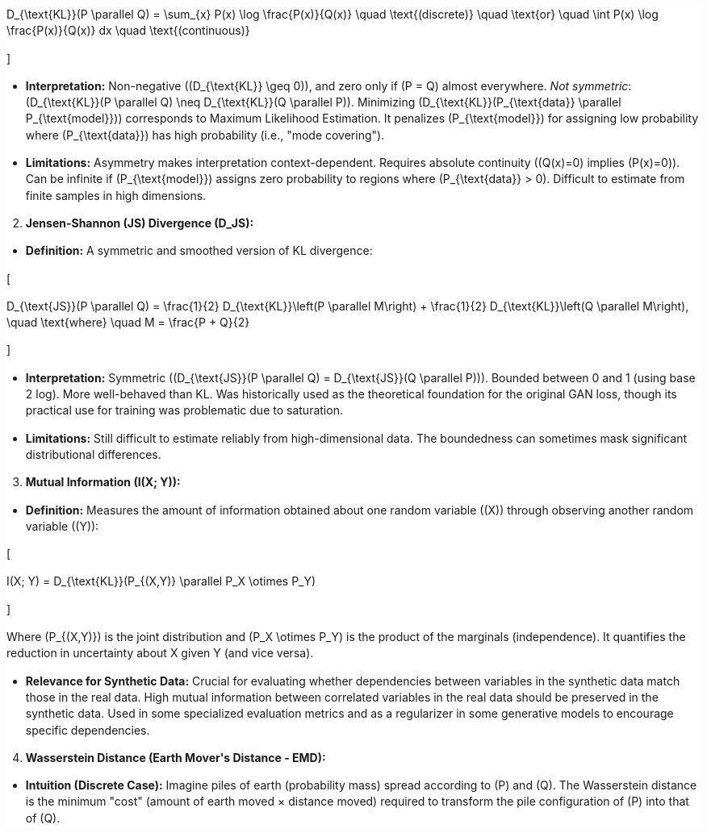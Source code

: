 D_{\text{KL}}(P \parallel Q) = \sum_{x} P(x) \log \frac{P(x)}{Q(x)} \quad \text{(discrete)} \quad \text{or} \quad \int P(x) \log \frac{P(x)}{Q(x)} dx \quad \text{(continuous)}

\]

*   **Interpretation:** Non-negative (\(D_{\text{KL}} \geq 0\)), and zero only if \(P = Q\) almost everywhere. *Not symmetric*: \(D_{\text{KL}}(P \parallel Q) \neq D_{\text{KL}}(Q \parallel P)\). Minimizing \(D_{\text{KL}}(P_{\text{data}} \parallel P_{\text{model}})\) corresponds to Maximum Likelihood Estimation. It penalizes \(P_{\text{model}}\) for assigning low probability where \(P_{\text{data}}\) has high probability (i.e., "mode covering").

*   **Limitations:** Asymmetry makes interpretation context-dependent. Requires absolute continuity (\(Q(x)=0\) implies \(P(x)=0\)). Can be infinite if \(P_{\text{model}}\) assigns zero probability to regions where \(P_{\text{data}} > 0\). Difficult to estimate from finite samples in high dimensions.

2.  **Jensen-Shannon (JS) Divergence (D_JS):**

*   **Definition:** A symmetric and smoothed version of KL divergence:

\[

D_{\text{JS}}(P \parallel Q) = \frac{1}{2} D_{\text{KL}}\left(P \parallel M\right) + \frac{1}{2} D_{\text{KL}}\left(Q \parallel M\right), \quad \text{where} \quad M = \frac{P + Q}{2}

\]

*   **Interpretation:** Symmetric (\(D_{\text{JS}}(P \parallel Q) = D_{\text{JS}}(Q \parallel P)\)). Bounded between 0 and 1 (using base 2 log). More well-behaved than KL. Was historically used as the theoretical foundation for the original GAN loss, though its practical use for training was problematic due to saturation.

*   **Limitations:** Still difficult to estimate reliably from high-dimensional data. The boundedness can sometimes mask significant distributional differences.

3.  **Mutual Information (I(X; Y)):**

*   **Definition:** Measures the amount of information obtained about one random variable (\(X\)) through observing another random variable (\(Y\)):

\[

I(X; Y) = D_{\text{KL}}(P_{(X,Y)} \parallel P_X \otimes P_Y)

\]

Where \(P_{(X,Y)}\) is the joint distribution and \(P_X \otimes P_Y\) is the product of the marginals (independence). It quantifies the reduction in uncertainty about X given Y (and vice versa).

*   **Relevance for Synthetic Data:** Crucial for evaluating whether dependencies between variables in the synthetic data match those in the real data. High mutual information between correlated variables in the real data should be preserved in the synthetic data. Used in some specialized evaluation metrics and as a regularizer in some generative models to encourage specific dependencies.

4.  **Wasserstein Distance (Earth Mover's Distance - EMD):**

*   **Intuition (Discrete Case):** Imagine piles of earth (probability mass) spread according to \(P\) and \(Q\). The Wasserstein distance is the minimum "cost" (amount of earth moved × distance moved) required to transform the pile configuration of \(P\) into that of \(Q\).
